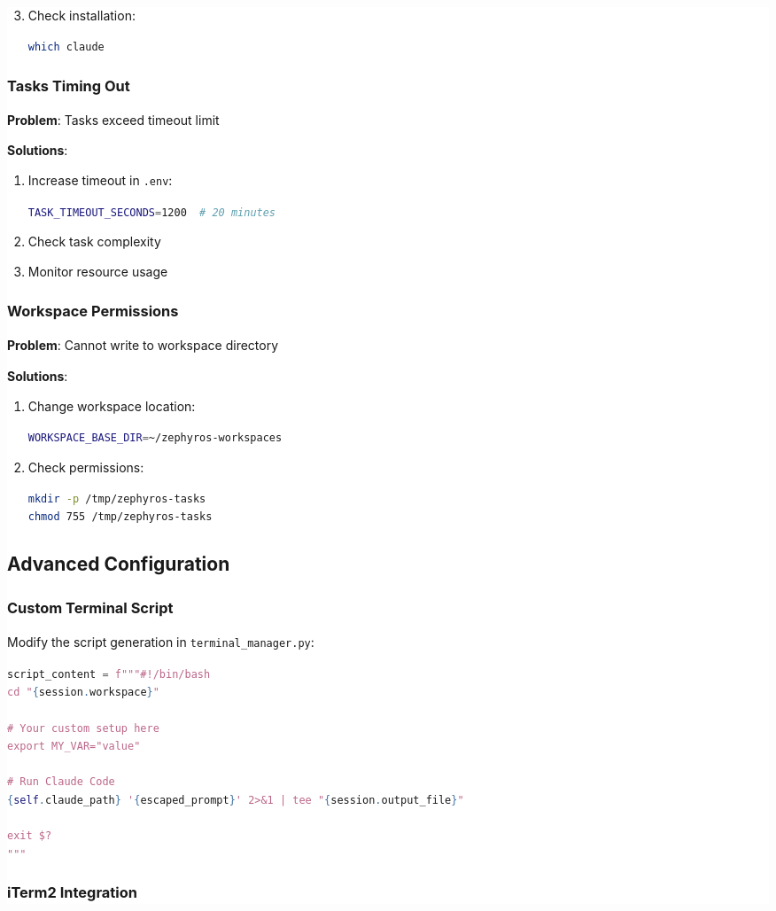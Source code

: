 3. Check installation:
   ```bash
   which claude
   ```

### Tasks Timing Out

**Problem**: Tasks exceed timeout limit

**Solutions**:
1. Increase timeout in `.env`:
   ```bash
   TASK_TIMEOUT_SECONDS=1200  # 20 minutes
   ```

2. Check task complexity
3. Monitor resource usage

### Workspace Permissions

**Problem**: Cannot write to workspace directory

**Solutions**:
1. Change workspace location:
   ```bash
   WORKSPACE_BASE_DIR=~/zephyros-workspaces
   ```

2. Check permissions:
   ```bash
   mkdir -p /tmp/zephyros-tasks
   chmod 755 /tmp/zephyros-tasks
   ```

## Advanced Configuration

### Custom Terminal Script

Modify the script generation in `terminal_manager.py`:

```python
script_content = f"""#!/bin/bash
cd "{session.workspace}"

# Your custom setup here
export MY_VAR="value"

# Run Claude Code
{self.claude_path} '{escaped_prompt}' 2>&1 | tee "{session.output_file}"

exit $?
"""
```

### iTerm2 Integration
